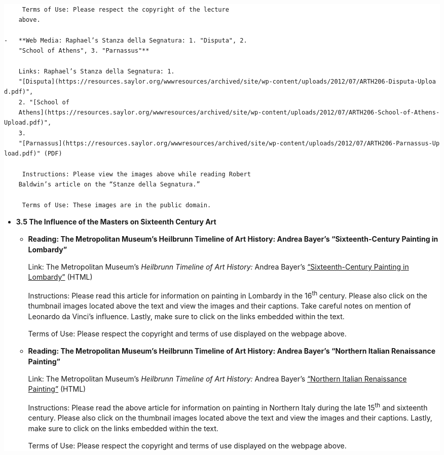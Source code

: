          Terms of Use: Please respect the copyright of the lecture
        above.

    -   **Web Media: Raphael’s Stanza della Segnatura: 1. "Disputa", 2.
        "School of Athens", 3. "Parnassus"**

        Links: Raphael’s Stanza della Segnatura: 1.
        "[Disputa](https://resources.saylor.org/wwwresources/archived/site/wp-content/uploads/2012/07/ARTH206-Disputa-Upload.pdf)",
        2. "[School of
        Athens](https://resources.saylor.org/wwwresources/archived/site/wp-content/uploads/2012/07/ARTH206-School-of-Athens-Upload.pdf)",
        3.
        "[Parnassus](https://resources.saylor.org/wwwresources/archived/site/wp-content/uploads/2012/07/ARTH206-Parnassus-Upload.pdf)" (PDF)  
           
         Instructions: Please view the images above while reading Robert
        Baldwin’s article on the “Stanze della Segnatura.”  
           
         Terms of Use: These images are in the public domain.

-   **3.5 The Influence of the Masters on Sixteenth Century Art**  
    -   **Reading: The Metropolitan Museum’s Heilbrunn Timeline of Art
        History: Andrea Bayer’s “Sixteenth-Century Painting in
        Lombardy”**

        Link: The Metropolitan Museum’s *Heilbrunn Timeline of Art
        History:* Andrea Bayer’s [“Sixteenth-Century Painting in
        Lombardy”](http://www.metmuseum.org/toah/hd/lomb/hd_lomb.htm) (HTML)  
           
         Instructions: Please read this article for information on
        painting in Lombardy in the 16<sup>th</sup> century. Please also
        click on the thumbnail images located above the text and view
        the images and their captions. Take careful notes on mention of
        Leonardo da Vinci’s influence. Lastly, make sure to click on the
        links embedded within the text.  
           
         Terms of Use: Please respect the copyright and terms of use
        displayed on the webpage above.

    -   **Reading: The Metropolitan Museum’s Heilbrunn Timeline of Art
        History: Andrea Bayer’s “Northern Italian Renaissance
        Painting”**

        Link: The Metropolitan Museum’s *Heilbrunn Timeline of Art
        History:* Andrea Bayer’s [“Northern Italian Renaissance
        Painting”](http://www.metmuseum.org/toah/hd/nirp/hd_nirp.htm) (HTML)  
           
         Instructions: Please read the above article for information on
        painting in Northern Italy during the late 15<sup>th</sup> and
        sixteenth century. Please also click on the thumbnail images
        located above the text and view the images and their captions.
        Lastly, make sure to click on the links embedded within the
        text.  
           
         Terms of Use: Please respect the copyright and terms of use
        displayed on the webpage above.
